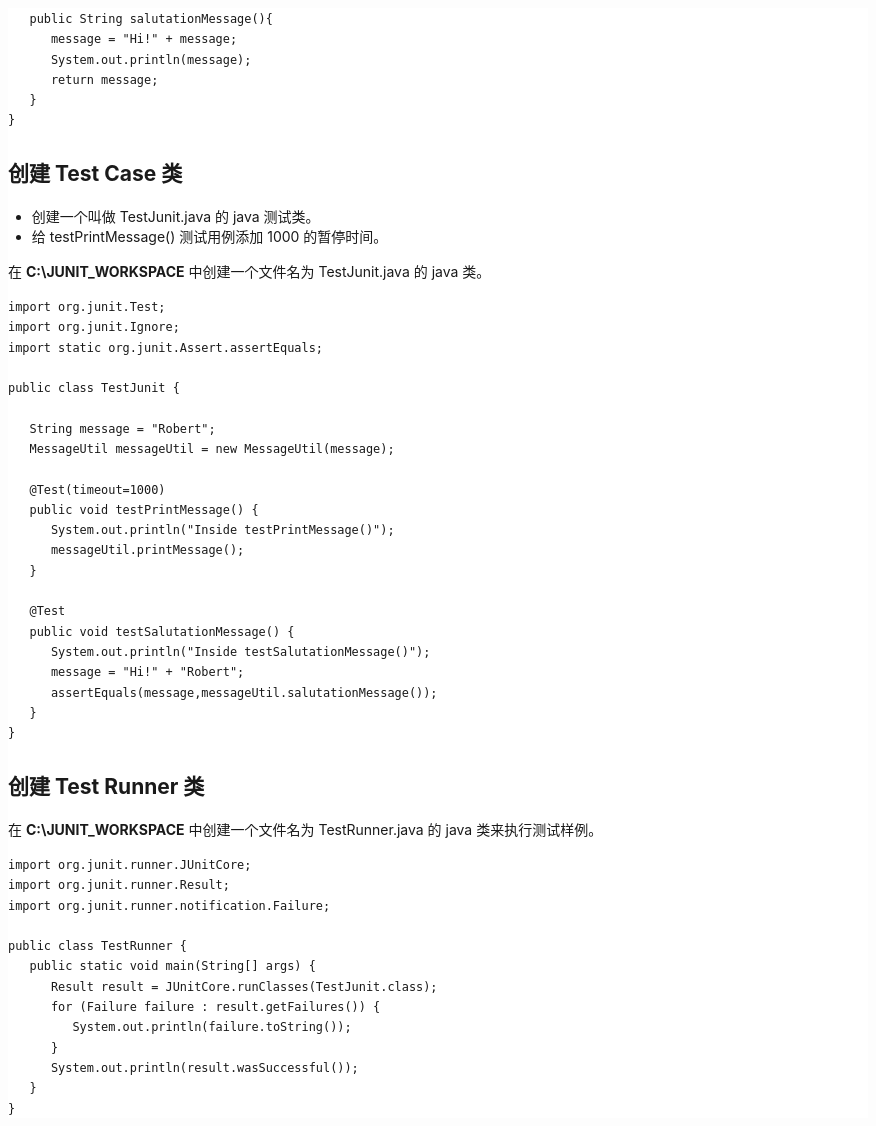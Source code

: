 ```
   public String salutationMessage(){
      message = "Hi!" + message;
      System.out.println(message);
      return message;
   }   
} 
```

## 创建 Test Case 类

- 创建一个叫做 TestJunit.java 的 java 测试类。
- 给 testPrintMessage() 测试用例添加 1000 的暂停时间。

在 **C:\JUNIT_WORKSPACE** 中创建一个文件名为 TestJunit.java 的 java 类。

```
import org.junit.Test;
import org.junit.Ignore;
import static org.junit.Assert.assertEquals;

public class TestJunit {

   String message = "Robert";   
   MessageUtil messageUtil = new MessageUtil(message);

   @Test(timeout=1000)
   public void testPrintMessage() { 
      System.out.println("Inside testPrintMessage()");     
      messageUtil.printMessage();     
   }

   @Test
   public void testSalutationMessage() {
      System.out.println("Inside testSalutationMessage()");
      message = "Hi!" + "Robert";
      assertEquals(message,messageUtil.salutationMessage());
   }
}
```

## 创建 Test Runner 类

在 **C:\JUNIT_WORKSPACE** 中创建一个文件名为 TestRunner.java 的 java 类来执行测试样例。

```
import org.junit.runner.JUnitCore;
import org.junit.runner.Result;
import org.junit.runner.notification.Failure;

public class TestRunner {
   public static void main(String[] args) {
      Result result = JUnitCore.runClasses(TestJunit.class);
      for (Failure failure : result.getFailures()) {
         System.out.println(failure.toString());
      }
      System.out.println(result.wasSuccessful());
   }
} 
```
